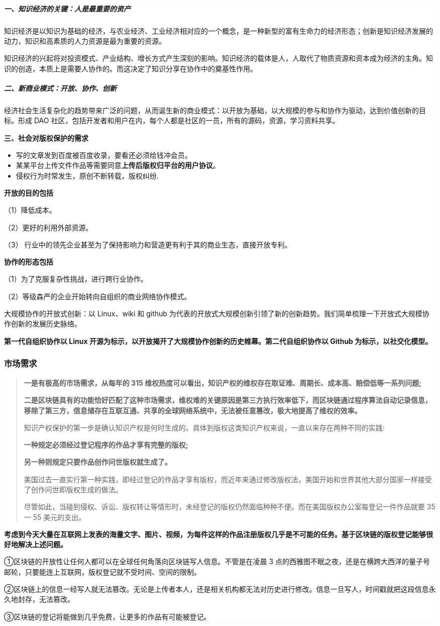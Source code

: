 ##### 一、知识经济的关键：人是最重要的资产

知识经济是以知识为基础的经济，与农业经济、工业经济相对应的一个概念，是一种新型的富有生命力的经济形态；创新是知识经济发展的动力，知识和高素质的人力资源是最为重要的资源。

知识经济的兴起将对投资模式、产业结构、增长方式产生深刻的影响。知识经济的载体是人，人取代了物质资源和资本成为经济的主角。知识的创造，本质上是需要人协作的。而这决定了知识分享在协作中的奠基性作用。

##### 二、新商业模式：开放、协作、创新

经济社会生活复杂化的趋势带来广泛的问题，从而诞生新的商业模式：以开放为基础，以大规模的参与和协作为驱动，达到价值创新的目标。形成 DAO 社区，包括开发者和用户在内，每个人都是社区的一员，所有的源码，资源，学习资料共享。

**三、社会对版权保护的需求**

*   写的文章发到百度被百度收录，要看还必须给钱冲会员。
*   某某平台上传文件作品等需要同意**上传后版权归平台的用户协议**。
*   侵权行为时常发生，原创不断转载，版权纠纷.

**开放的目的包括**

（1）降低成本。

（2）更好的利用外部资源。

（3） 行业中的领先企业甚至为了保持影响力和营造更有利于其的商业生态，直接开放专利。

**协作的形态包括**

（1）为了克服复杂性挑战，进行跨行业协作。

（2）等级森严的企业开始转向自组织的商业网络协作模式。

大规模协作的开放式创新：以 Linux、wiki 和 github 为代表的开放式大规模创新引领了新的创新趋势。我们简单梳理一下开放式大规模协作创新的发展历史脉络。

**第一代自组织协作以 Linux 开源为标示，以开放揭开了大规模协作创新的历史帷幕。第二代自组织协作以 Github 为标示，以社交化模型。**

### 市场需求

> **一是有极高的市场需求，从每年的 315 维权热度可以看出，知识产权的维权存在取证难、周期长、成本高、赔偿低等一系列问题;**
>
> **二是区块链具有的功能恰好匹配了这种市场需求，维权难的关键原因是第三方执行效率低下，而区块链通过程序算法自动记录信息，移除了第三方，信息储存在互联互通、共享的全球网络系统中，无法被任意篡改，极大地提高了维权的效率。**
>
> 知识产权保护的第一步是确认知识产权是何时生成的。具体到版权这类知识产权来说，一直以来存在两种不同的实践:
>
> **一种规定必须经过登记程序的作品才享有完整的版权;**
>
> **另一种则规定只要作品创作问世版权就生成了。**
>
> 美国过去一直实行第一种实践，即经过登记的作品才享有版权，而近年来通过修改版权法，美国开始和世界其他大部分国家一样接受了创作问世即版权生成的做法。
>
> 尽管如此，当碰到侵权、诉讼、版权转让等情形时，未经登记的版权仍然面临种种不便。而在美国版权办公室每登记一件作品就要 35 一 55 美元的支出。

**考虑到今天大量在互联网上发表的海量文字、图片、视频，为每件这样的作品注册版权几乎是不可能的任务。基于区块链的版权登记能够很好地解决上述问题。**

①区块链的开放性让任何人都可以在全球任何角落向区块链写人信息。不管是在凌晨 3 点的西雅图不眠之夜，还是在横跨大西洋的量子号邮轮，只要能连上互联网，版权登记就不受时间、空间的限制。

②区块链上的信息一经写人就无法篡改。无论是上传者本人，还是相关机构都无法对历史进行修改。信息一旦写人，时间戳就把这段信息永久地封存，无法篡改。

③区块链的登记将能做到几乎免费，让更多的作品有可能被登记。
